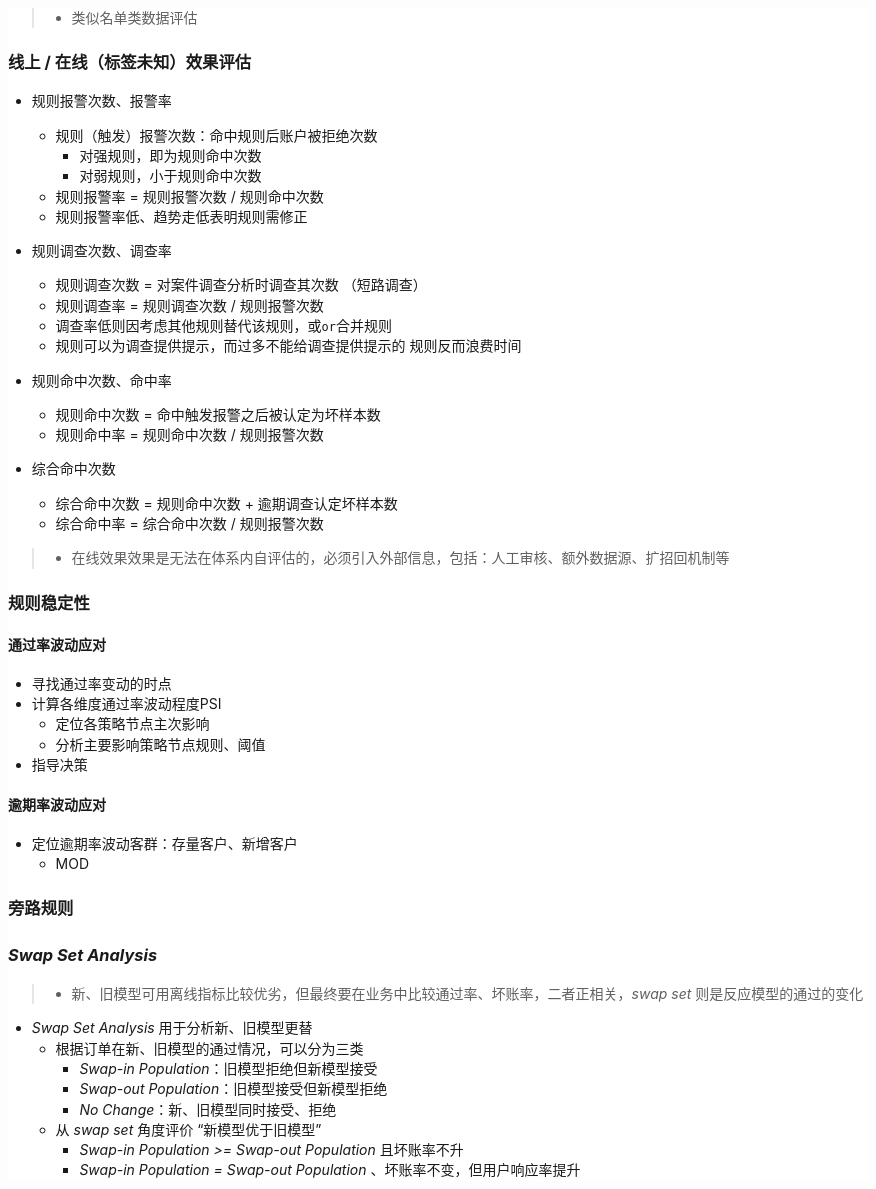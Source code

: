 > - 类似名单类数据评估

###	线上 / 在线（标签未知）效果评估

-	规则报警次数、报警率
	-	规则（触发）报警次数：命中规则后账户被拒绝次数
		-	对强规则，即为规则命中次数
		-	对弱规则，小于规则命中次数
	-	规则报警率 = 规则报警次数 / 规则命中次数
	-	规则报警率低、趋势走低表明规则需修正

-	规则调查次数、调查率
	-	规则调查次数 = 对案件调查分析时调查其次数
		（短路调查）
	-	规则调查率 = 规则调查次数 / 规则报警次数
	-	调查率低则因考虑其他规则替代该规则，或`or`合并规则
	-	规则可以为调查提供提示，而过多不能给调查提供提示的
		规则反而浪费时间

-	规则命中次数、命中率
	-	规则命中次数 = 命中触发报警之后被认定为坏样本数
	-	规则命中率 = 规则命中次数 / 规则报警次数

-	综合命中次数
	-	综合命中次数 = 规则命中次数 + 逾期调查认定坏样本数
	-	综合命中率 = 综合命中次数 / 规则报警次数

> - 在线效果效果是无法在体系内自评估的，必须引入外部信息，包括：人工审核、额外数据源、扩招回机制等

###	规则稳定性

####	通过率波动应对

-	寻找通过率变动的时点
-	计算各维度通过率波动程度PSI
	-	定位各策略节点主次影响
	-	分析主要影响策略节点规则、阈值
-	指导决策

####	逾期率波动应对

-	定位逾期率波动客群：存量客户、新增客户
	-	MOD

###	旁路规则

###	*Swap Set Analysis*

> - 新、旧模型可用离线指标比较优劣，但最终要在业务中比较通过率、坏账率，二者正相关，*swap set* 则是反应模型的通过的变化

-	*Swap Set Analysis* 用于分析新、旧模型更替
	-	根据订单在新、旧模型的通过情况，可以分为三类
		-	*Swap-in Population*：旧模型拒绝但新模型接受
		-	*Swap-out Population*：旧模型接受但新模型拒绝
		-	*No Change*：新、旧模型同时接受、拒绝
	-	从 *swap set* 角度评价 “新模型优于旧模型”
		-	*Swap-in Population >= Swap-out Population* 且坏账率不升
		-	*Swap-in Population = Swap-out Population* 、坏账率不变，但用户响应率提升
